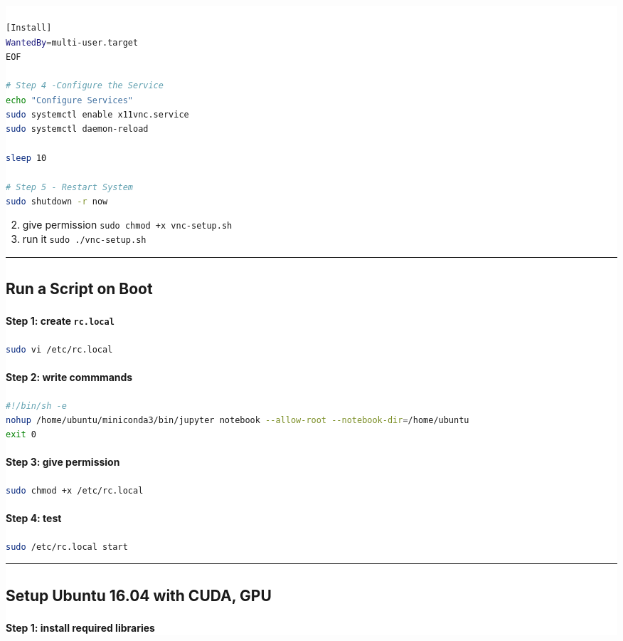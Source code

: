 ```bash

[Install]
WantedBy=multi-user.target
EOF

# Step 4 -Configure the Service 
echo "Configure Services"
sudo systemctl enable x11vnc.service
sudo systemctl daemon-reload

sleep 10

# Step 5 - Restart System 
sudo shutdown -r now
```
2. give permission `sudo chmod +x vnc-setup.sh`
3. run it `sudo ./vnc-setup.sh`

---

## Run a Script on Boot

#### Step 1: create `rc.local`

```bash
sudo vi /etc/rc.local
```

#### Step 2: write commmands

```bash
#!/bin/sh -e
nohup /home/ubuntu/miniconda3/bin/jupyter notebook --allow-root --notebook-dir=/home/ubuntu
exit 0
```

#### Step 3: give permission 

```bash
sudo chmod +x /etc/rc.local
```

#### Step 4: test

```bash
sudo /etc/rc.local start
```

---


## Setup Ubuntu 16.04 with CUDA, GPU

#### Step 1: install required libraries
